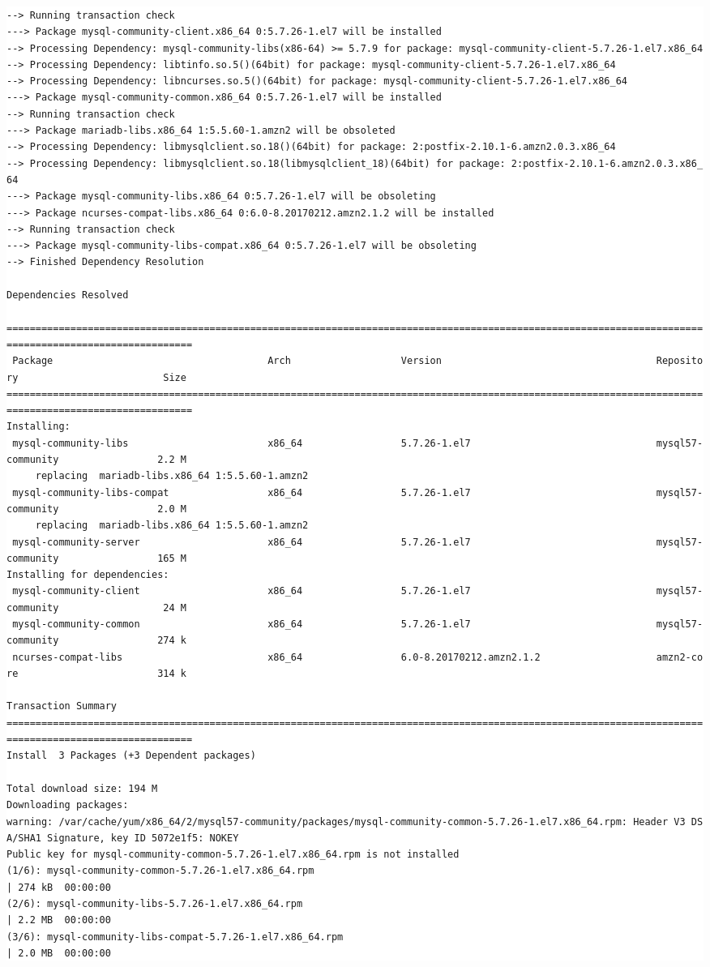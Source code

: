 ```
--> Running transaction check
---> Package mysql-community-client.x86_64 0:5.7.26-1.el7 will be installed
--> Processing Dependency: mysql-community-libs(x86-64) >= 5.7.9 for package: mysql-community-client-5.7.26-1.el7.x86_64
--> Processing Dependency: libtinfo.so.5()(64bit) for package: mysql-community-client-5.7.26-1.el7.x86_64
--> Processing Dependency: libncurses.so.5()(64bit) for package: mysql-community-client-5.7.26-1.el7.x86_64
---> Package mysql-community-common.x86_64 0:5.7.26-1.el7 will be installed
--> Running transaction check
---> Package mariadb-libs.x86_64 1:5.5.60-1.amzn2 will be obsoleted
--> Processing Dependency: libmysqlclient.so.18()(64bit) for package: 2:postfix-2.10.1-6.amzn2.0.3.x86_64
--> Processing Dependency: libmysqlclient.so.18(libmysqlclient_18)(64bit) for package: 2:postfix-2.10.1-6.amzn2.0.3.x86_64
---> Package mysql-community-libs.x86_64 0:5.7.26-1.el7 will be obsoleting
---> Package ncurses-compat-libs.x86_64 0:6.0-8.20170212.amzn2.1.2 will be installed
--> Running transaction check
---> Package mysql-community-libs-compat.x86_64 0:5.7.26-1.el7 will be obsoleting
--> Finished Dependency Resolution

Dependencies Resolved

========================================================================================================================================================
 Package                                     Arch                   Version                                     Repository                         Size
========================================================================================================================================================
Installing:
 mysql-community-libs                        x86_64                 5.7.26-1.el7                                mysql57-community                 2.2 M
     replacing  mariadb-libs.x86_64 1:5.5.60-1.amzn2
 mysql-community-libs-compat                 x86_64                 5.7.26-1.el7                                mysql57-community                 2.0 M
     replacing  mariadb-libs.x86_64 1:5.5.60-1.amzn2
 mysql-community-server                      x86_64                 5.7.26-1.el7                                mysql57-community                 165 M
Installing for dependencies:
 mysql-community-client                      x86_64                 5.7.26-1.el7                                mysql57-community                  24 M
 mysql-community-common                      x86_64                 5.7.26-1.el7                                mysql57-community                 274 k
 ncurses-compat-libs                         x86_64                 6.0-8.20170212.amzn2.1.2                    amzn2-core                        314 k

Transaction Summary
========================================================================================================================================================
Install  3 Packages (+3 Dependent packages)

Total download size: 194 M
Downloading packages:
warning: /var/cache/yum/x86_64/2/mysql57-community/packages/mysql-community-common-5.7.26-1.el7.x86_64.rpm: Header V3 DSA/SHA1 Signature, key ID 5072e1f5: NOKEY
Public key for mysql-community-common-5.7.26-1.el7.x86_64.rpm is not installed
(1/6): mysql-community-common-5.7.26-1.el7.x86_64.rpm                                                                            | 274 kB  00:00:00
(2/6): mysql-community-libs-5.7.26-1.el7.x86_64.rpm                                                                              | 2.2 MB  00:00:00
(3/6): mysql-community-libs-compat-5.7.26-1.el7.x86_64.rpm                                                                       | 2.0 MB  00:00:00
```